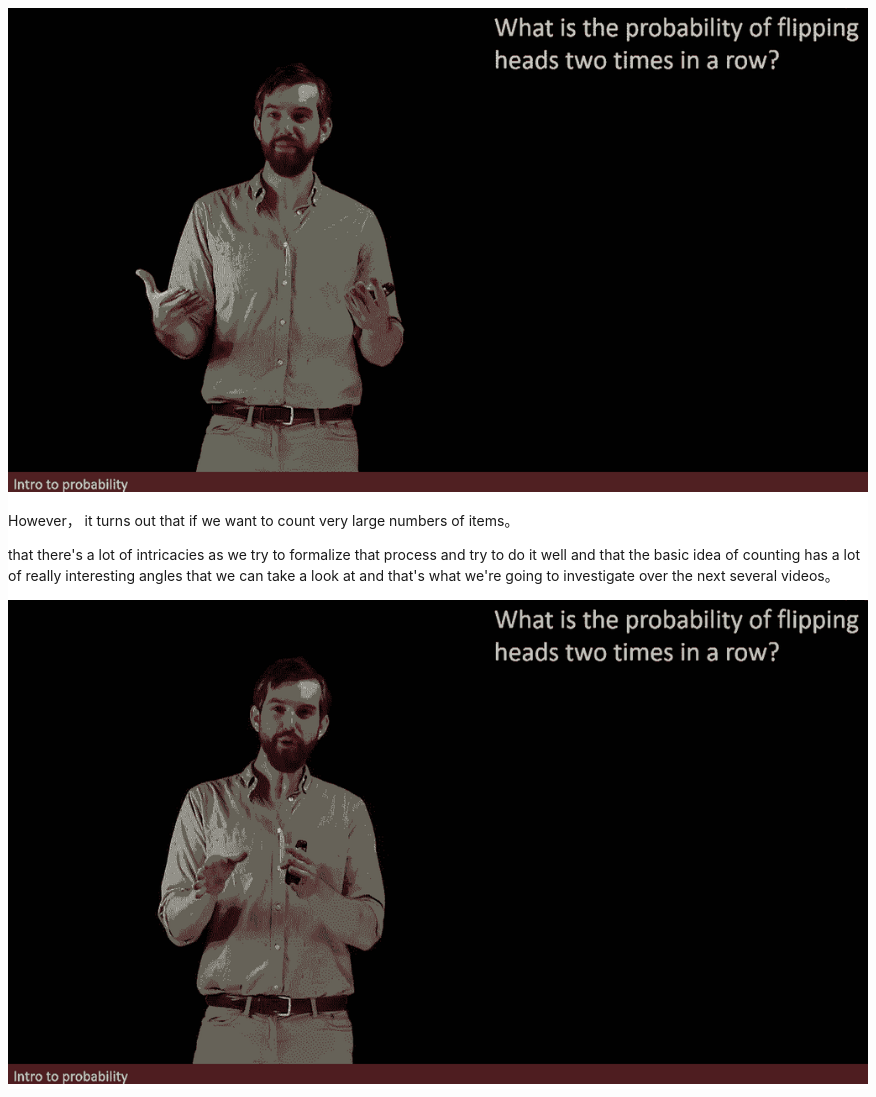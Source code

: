 ![](img/a557382e2a26b7ec980a4c1d35f89014_3.png)

However， it turns out that if we want to count very large numbers of items。

 that there's a lot of intricacies as we try to formalize that process and try to do it well and that the basic idea of counting has a lot of really interesting angles that we can take a look at and that's what we're going to investigate over the next several videos。



![](img/a557382e2a26b7ec980a4c1d35f89014_5.png)
